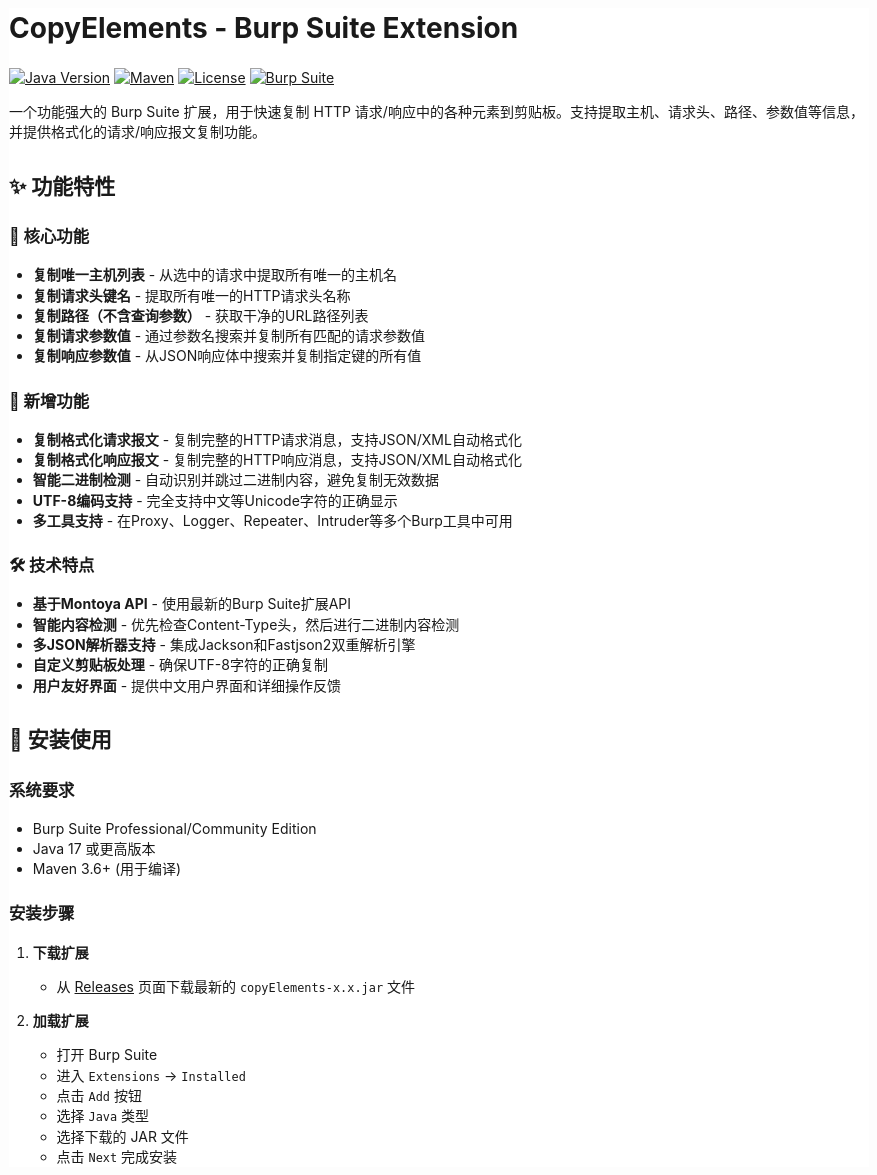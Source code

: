 # CopyElements - Burp Suite Extension

[![Java Version](https://img.shields.io/badge/Java-17+-orange.svg)](https://www.oracle.com/java/)
[![Maven](https://img.shields.io/badge/Maven-3.6+-blue.svg)](https://maven.apache.org/)
[![License](https://img.shields.io/badge/License-MIT-green.svg)](LICENSE)
[![Burp Suite](https://img.shields.io/badge/Burp%20Suite-Montoya%20API-red.svg)](https://portswigger.net/)

一个功能强大的 Burp Suite 扩展，用于快速复制 HTTP 请求/响应中的各种元素到剪贴板。支持提取主机、请求头、路径、参数值等信息，并提供格式化的请求/响应报文复制功能。

## ✨ 功能特性

### 🎯 核心功能
- **复制唯一主机列表** - 从选中的请求中提取所有唯一的主机名
- **复制请求头键名** - 提取所有唯一的HTTP请求头名称
- **复制路径（不含查询参数）** - 获取干净的URL路径列表
- **复制请求参数值** - 通过参数名搜索并复制所有匹配的请求参数值
- **复制响应参数值** - 从JSON响应体中搜索并复制指定键的所有值

### 🚀 新增功能
- **复制格式化请求报文** - 复制完整的HTTP请求消息，支持JSON/XML自动格式化
- **复制格式化响应报文** - 复制完整的HTTP响应消息，支持JSON/XML自动格式化
- **智能二进制检测** - 自动识别并跳过二进制内容，避免复制无效数据
- **UTF-8编码支持** - 完全支持中文等Unicode字符的正确显示
- **多工具支持** - 在Proxy、Logger、Repeater、Intruder等多个Burp工具中可用

### 🛠️ 技术特点
- **基于Montoya API** - 使用最新的Burp Suite扩展API
- **智能内容检测** - 优先检查Content-Type头，然后进行二进制内容检测
- **多JSON解析器支持** - 集成Jackson和Fastjson2双重解析引擎
- **自定义剪贴板处理** - 确保UTF-8字符的正确复制
- **用户友好界面** - 提供中文用户界面和详细操作反馈

## 🔧 安装使用

### 系统要求
- Burp Suite Professional/Community Edition
- Java 17 或更高版本
- Maven 3.6+ (用于编译)

### 安装步骤

1. **下载扩展**
   - 从 [Releases](https://github.com/GitHubNull/copyElements/releases) 页面下载最新的 `copyElements-x.x.jar` 文件

2. **加载扩展**
   - 打开 Burp Suite
   - 进入 `Extensions` → `Installed`
   - 点击 `Add` 按钮
   - 选择 `Java` 类型
   - 选择下载的 JAR 文件
   - 点击 `Next` 完成安装
